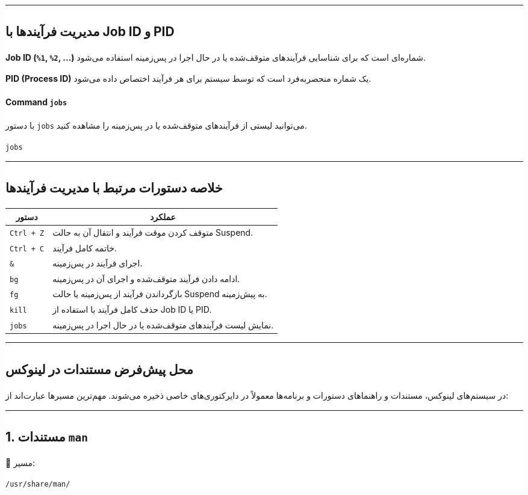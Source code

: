 ------

## **مدیریت فرآیندها با Job ID و PID**

**Job ID (`%1`, `%2`, ...)**
 شماره‌ای است که برای شناسایی فرآیندهای متوقف‌شده یا در حال اجرا در پس‌زمینه استفاده می‌شود.

**PID (Process ID)**
 یک شماره منحصربه‌فرد است که توسط سیستم برای هر فرآیند اختصاص داده می‌شود.

#### Command `jobs`

 با دستور `jobs` می‌توانید لیستی از فرآیندهای متوقف‌شده یا در پس‌زمینه را مشاهده کنید.

```
jobs
```

------

## خلاصه دستورات مرتبط با مدیریت فرآیندها

| **دستور**  | **عملکرد**                                                |
| ---------- | --------------------------------------------------------- |
| `Ctrl + Z` | متوقف کردن موقت فرآیند و انتقال آن به حالت Suspend.       |
| `Ctrl + C` | خاتمه کامل فرآیند.                                        |
| `&`        | اجرای فرآیند در پس‌زمینه.                                  |
| `bg`       | ادامه دادن فرآیند متوقف‌شده و اجرای آن در پس‌زمینه.         |
| `fg`       | بازگرداندن فرآیند از پس‌زمینه یا حالت Suspend به پیش‌زمینه. |
| `kill`     | حذف کامل فرآیند با استفاده از Job ID یا PID.              |
| `jobs`     | نمایش لیست فرآیندهای متوقف‌شده یا در حال اجرا در پس‌زمینه.  |

------

## محل پیش‌فرض مستندات در لینوکس

در سیستم‌های لینوکس، مستندات و راهنماهای دستورات و برنامه‌ها معمولاً در دایرکتوری‌های خاصی ذخیره می‌شوند. مهم‌ترین مسیرها عبارت‌اند از:

------

## 1. مستندات `man` 

📌 مسیر:

```
/usr/share/man/
```
